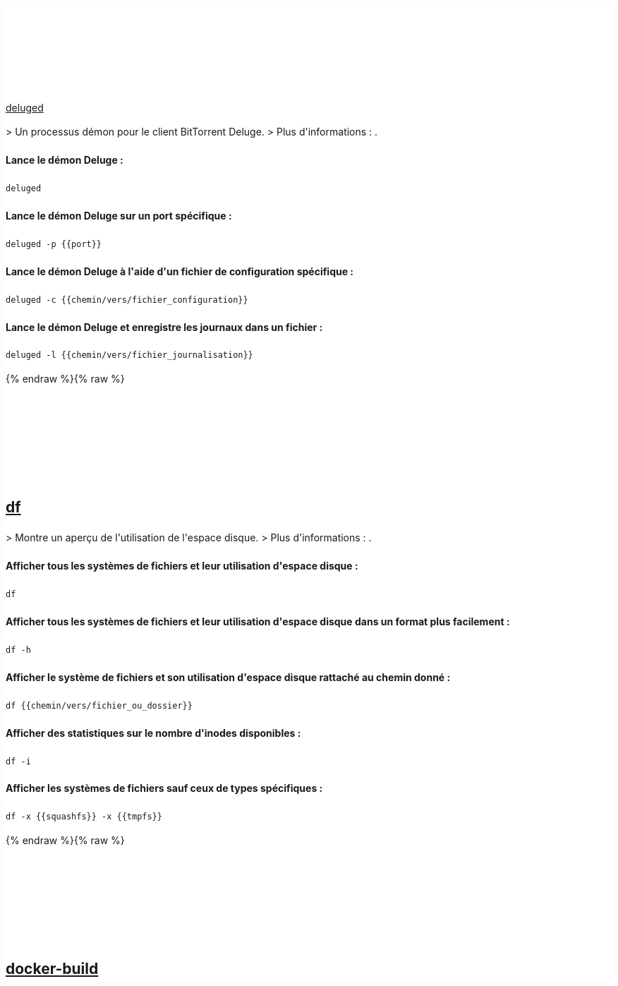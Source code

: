   <a href="/fr/common/deluged.html">deluged</a> <a href="#deluged"><svg class="icon">
    <use href="/assets/images/unicode_sprite.svg#link" />
  </svg></a>
</h2>
> Un processus démon pour le client BitTorrent Deluge.
> Plus d'informations : <https://deluge-torrent.org>.

#### Lance le démon Deluge :
```shell
deluged
```
#### Lance le démon Deluge sur un port spécifique :
```shell
deluged -p {{port}}
```
#### Lance le démon Deluge à l'aide d'un fichier de configuration spécifique :
```shell
deluged -c {{chemin/vers/fichier_configuration}}
```
#### Lance le démon Deluge et enregistre les journaux dans un fichier :
```shell
deluged -l {{chemin/vers/fichier_journalisation}}
```
{% endraw %}{% raw %}
<h2 id="df">
  <a href="/fr/common/df.html">df</a> <a href="#df"><svg class="icon">
    <use href="/assets/images/unicode_sprite.svg#link" />
  </svg></a>
</h2>
> Montre un aperçu de l'utilisation de l'espace disque.
> Plus d'informations : <https://www.gnu.org/software/coreutils/df>.

#### Afficher tous les systèmes de fichiers et leur utilisation d'espace disque :
```shell
df
```
#### Afficher tous les systèmes de fichiers et leur utilisation d'espace disque dans un format plus facilement :
```shell
df -h
```
#### Afficher le système de fichiers et son utilisation d'espace disque rattaché au chemin donné :
```shell
df {{chemin/vers/fichier_ou_dossier}}
```
#### Afficher des statistiques sur le nombre d'inodes disponibles :
```shell
df -i
```
#### Afficher les systèmes de fichiers sauf ceux de types spécifiques :
```shell
df -x {{squashfs}} -x {{tmpfs}}
```
{% endraw %}{% raw %}
<h2 id="docker-build">
  <a href="/fr/common/docker-build.html">docker-build</a> <a href="#docker-build"><svg class="icon">
    <use href="/assets/images/unicode_sprite.svg#link" />
  </svg></a>